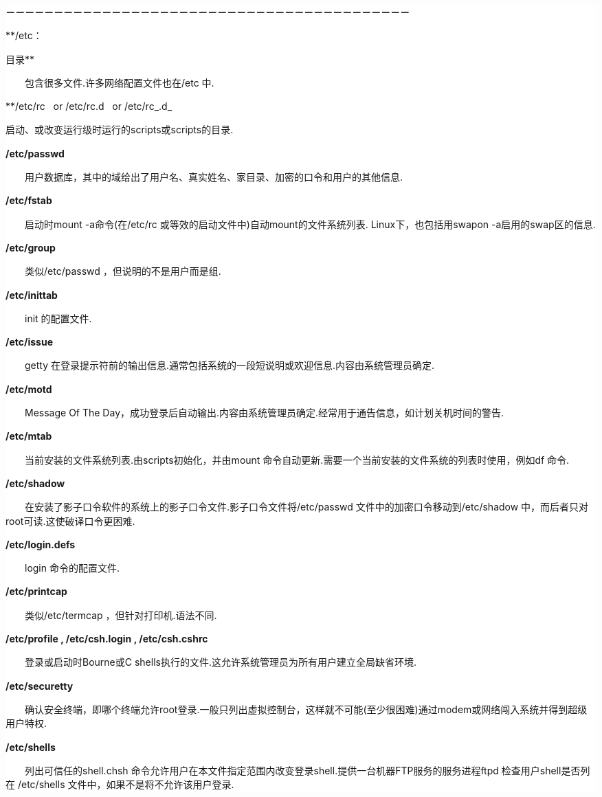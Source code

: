 **－－－－－－－－－－－－－－－－－－－－－－－－－－－－－－－－－－－－－－－－－－**

**/etc：

目录**

　　包含很多文件.许多网络配置文件也在/etc 中.

**/etc/rc   or /etc/rc.d   or /etc/rc_.d_

启动、或改变运行级时运行的scripts或scripts的目录.

**/etc/passwd**

　　用户数据库，其中的域给出了用户名、真实姓名、家目录、加密的口令和用户的其他信息.

**/etc/fstab**

　　启动时mount -a命令(在/etc/rc 或等效的启动文件中)自动mount的文件系统列表. Linux下，也包括用swapon -a启用的swap区的信息.

**/etc/group**  

　　类似/etc/passwd ，但说明的不是用户而是组.

**/etc/inittab**

　　init 的配置文件.

**/etc/issue**

　　getty 在登录提示符前的输出信息.通常包括系统的一段短说明或欢迎信息.内容由系统管理员确定.

**/etc/motd**

　　Message Of The Day，成功登录后自动输出.内容由系统管理员确定.经常用于通告信息，如计划关机时间的警告.

**/etc/mtab**

　　当前安装的文件系统列表.由scripts初始化，并由mount 命令自动更新.需要一个当前安装的文件系统的列表时使用，例如df 命令.

**/etc/shadow**

　　在安装了影子口令软件的系统上的影子口令文件.影子口令文件将/etc/passwd 文件中的加密口令移动到/etc/shadow 中，而后者只对root可读.这使破译口令更困难.

**/etc/login.defs**

　　login 命令的配置文件.

**/etc/printcap**

　　类似/etc/termcap ，但针对打印机.语法不同.

**/etc/profile , /etc/csh.login , /etc/csh.cshrc**

　　登录或启动时Bourne或C shells执行的文件.这允许系统管理员为所有用户建立全局缺省环境.

**/etc/securetty**

　　确认安全终端，即哪个终端允许root登录.一般只列出虚拟控制台，这样就不可能(至少很困难)通过modem或网络闯入系统并得到超级用户特权.

**/etc/shells**

　　列出可信任的shell.chsh 命令允许用户在本文件指定范围内改变登录shell.提供一台机器FTP服务的服务进程ftpd 检查用户shell是否列在 /etc/shells 文件中，如果不是将不允许该用户登录.
